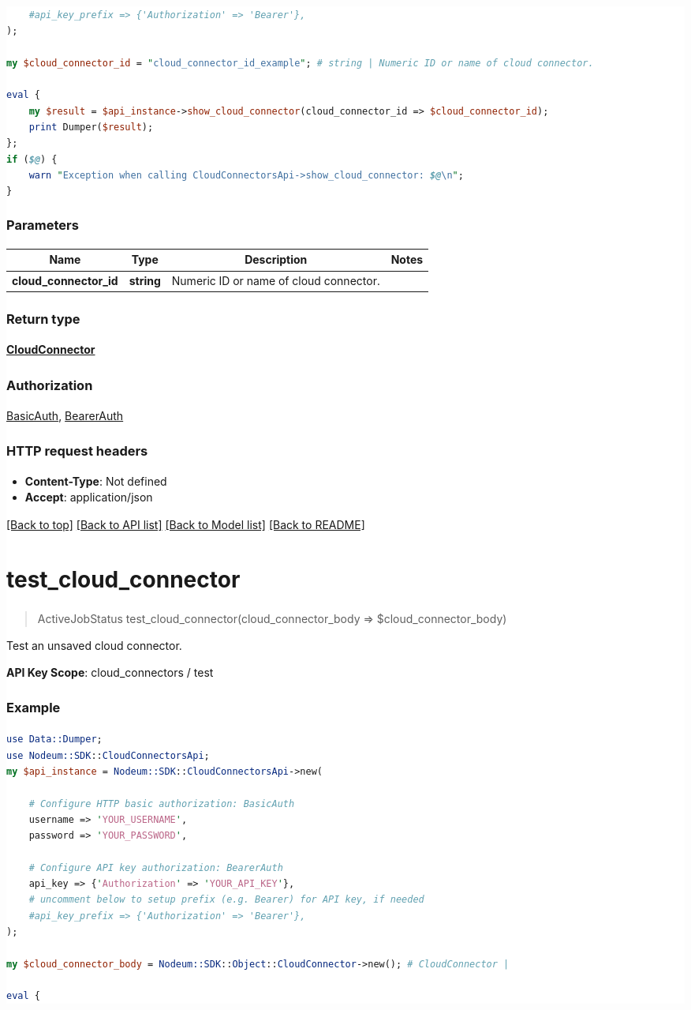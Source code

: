 ```perl
    #api_key_prefix => {'Authorization' => 'Bearer'},
);

my $cloud_connector_id = "cloud_connector_id_example"; # string | Numeric ID or name of cloud connector.

eval { 
    my $result = $api_instance->show_cloud_connector(cloud_connector_id => $cloud_connector_id);
    print Dumper($result);
};
if ($@) {
    warn "Exception when calling CloudConnectorsApi->show_cloud_connector: $@\n";
}
```

### Parameters

Name | Type | Description  | Notes
------------- | ------------- | ------------- | -------------
 **cloud_connector_id** | **string**| Numeric ID or name of cloud connector. | 

### Return type

[**CloudConnector**](CloudConnector.md)

### Authorization

[BasicAuth](../README.md#BasicAuth), [BearerAuth](../README.md#BearerAuth)

### HTTP request headers

 - **Content-Type**: Not defined
 - **Accept**: application/json

[[Back to top]](#) [[Back to API list]](../README.md#documentation-for-api-endpoints) [[Back to Model list]](../README.md#documentation-for-models) [[Back to README]](../README.md)

# **test_cloud_connector**
> ActiveJobStatus test_cloud_connector(cloud_connector_body => $cloud_connector_body)

Test an unsaved cloud connector.

**API Key Scope**: cloud_connectors / test

### Example 
```perl
use Data::Dumper;
use Nodeum::SDK::CloudConnectorsApi;
my $api_instance = Nodeum::SDK::CloudConnectorsApi->new(

    # Configure HTTP basic authorization: BasicAuth
    username => 'YOUR_USERNAME',
    password => 'YOUR_PASSWORD',
    
    # Configure API key authorization: BearerAuth
    api_key => {'Authorization' => 'YOUR_API_KEY'},
    # uncomment below to setup prefix (e.g. Bearer) for API key, if needed
    #api_key_prefix => {'Authorization' => 'Bearer'},
);

my $cloud_connector_body = Nodeum::SDK::Object::CloudConnector->new(); # CloudConnector | 

eval { 
```